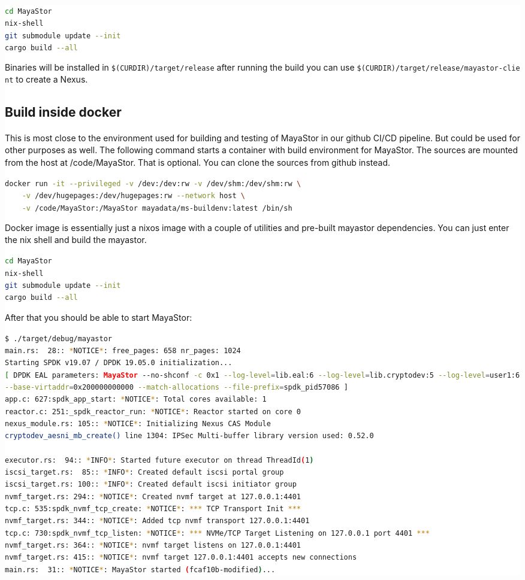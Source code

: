 ```bash
cd MayaStor
nix-shell
git submodule update --init
cargo build --all
```

Binaries will be installed in `$(CURDIR)/target/release` after running the build you can use
`$(CURDIR)/target/release/mayastor-client` to create a Nexus.

## Build inside docker

This is most close to the environment used for building and testing of
MayaStor in our github CI/CD pipeline. But could be used for other purposes
as well. The following command starts a container with build environment
for MayaStor. The sources are mounted from the host at /code/MayaStor.
That is optional. You can clone the sources from github instead.

```bash
docker run -it --privileged -v /dev:/dev:rw -v /dev/shm:/dev/shm:rw \
    -v /dev/hugepages:/dev/hugepages:rw --network host \
    -v /code/MayaStor:/MayaStor mayadata/ms-buildenv:latest /bin/sh
```

Docker image is essentially just a nixos image with a couple of
utilities and pre-built mayastor dependencies. You can just
enter the nix shell and build the mayastor.

```bash
cd MayaStor
nix-shell
git submodule update --init
cargo build --all
```

After that you should be able to start MayaStor:

```bash
$ ./target/debug/mayastor
main.rs:  28:: *NOTICE*: free_pages: 658 nr_pages: 1024
Starting SPDK v19.07 / DPDK 19.05.0 initialization...
[ DPDK EAL parameters: MayaStor --no-shconf -c 0x1 --log-level=lib.eal:6 --log-level=lib.cryptodev:5 --log-level=user1:6 --base-virtaddr=0x200000000000 --match-allocations --file-prefix=spdk_pid57086 ]
app.c: 627:spdk_app_start: *NOTICE*: Total cores available: 1
reactor.c: 251:_spdk_reactor_run: *NOTICE*: Reactor started on core 0
nexus_module.rs: 105:: *NOTICE*: Initializing Nexus CAS Module
cryptodev_aesni_mb_create() line 1304: IPSec Multi-buffer library version used: 0.52.0

executor.rs:  94:: *INFO*: Started future executor on thread ThreadId(1)
iscsi_target.rs:  85:: *INFO*: Created default iscsi portal group
iscsi_target.rs: 100:: *INFO*: Created default iscsi initiator group
nvmf_target.rs: 294:: *NOTICE*: Created nvmf target at 127.0.0.1:4401
tcp.c: 535:spdk_nvmf_tcp_create: *NOTICE*: *** TCP Transport Init ***
nvmf_target.rs: 344:: *NOTICE*: Added tcp nvmf transport 127.0.0.1:4401
tcp.c: 730:spdk_nvmf_tcp_listen: *NOTICE*: *** NVMe/TCP Target Listening on 127.0.0.1 port 4401 ***
nvmf_target.rs: 364:: *NOTICE*: nvmf target listens on 127.0.0.1:4401
nvmf_target.rs: 415:: *NOTICE*: nvmf target 127.0.0.1:4401 accepts new connections
main.rs:  31:: *NOTICE*: MayaStor started (fcaf10b-modified)...
```
